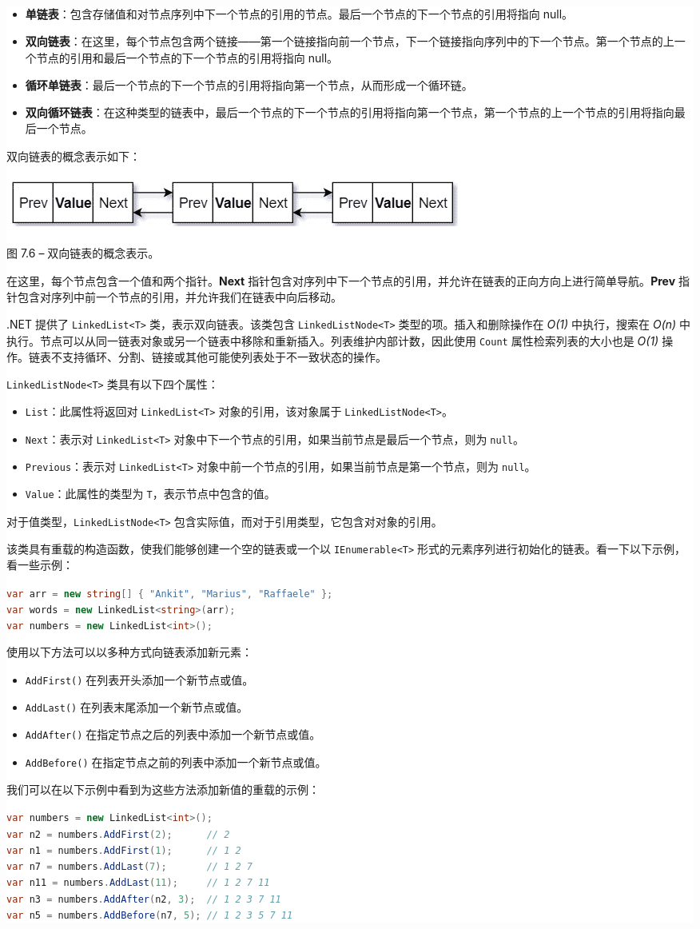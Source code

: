+   **单链表**：包含存储值和对节点序列中下一个节点的引用的节点。最后一个节点的下一个节点的引用将指向 null。

+   **双向链表**：在这里，每个节点包含两个链接——第一个链接指向前一个节点，下一个链接指向序列中的下一个节点。第一个节点的上一个节点的引用和最后一个节点的下一个节点的引用将指向 null。

+   **循环单链表**：最后一个节点的下一个节点的引用将指向第一个节点，从而形成一个循环链。

+   **双向循环链表**：在这种类型的链表中，最后一个节点的下一个节点的引用将指向第一个节点，第一个节点的上一个节点的引用将指向最后一个节点。

双向链表的概念表示如下：

![图 7.6 – 双向链表的概念表示。](img/Figure_7.6_B12346.jpg)

图 7.6 – 双向链表的概念表示。

在这里，每个节点包含一个值和两个指针。**Next** 指针包含对序列中下一个节点的引用，并允许在链表的正向方向上进行简单导航。**Prev** 指针包含对序列中前一个节点的引用，并允许我们在链表中向后移动。

.NET 提供了 `LinkedList<T>` 类，表示双向链表。该类包含 `LinkedListNode<T>` 类型的项。插入和删除操作在 *O(1)* 中执行，搜索在 *O(n)* 中执行。节点可以从同一链表对象或另一个链表中移除和重新插入。列表维护内部计数，因此使用 `Count` 属性检索列表的大小也是 *O(1)* 操作。链表不支持循环、分割、链接或其他可能使列表处于不一致状态的操作。

`LinkedListNode<T>` 类具有以下四个属性：

+   `List`：此属性将返回对 `LinkedList<T>` 对象的引用，该对象属于 `LinkedListNode<T>`。

+   `Next`：表示对 `LinkedList<T>` 对象中下一个节点的引用，如果当前节点是最后一个节点，则为 `null`。

+   `Previous`：表示对 `LinkedList<T>` 对象中前一个节点的引用，如果当前节点是第一个节点，则为 `null`。

+   `Value`：此属性的类型为 `T`，表示节点中包含的值。

对于值类型，`LinkedListNode<T>` 包含实际值，而对于引用类型，它包含对对象的引用。

该类具有重载的构造函数，使我们能够创建一个空的链表或一个以 `IEnumerable<T>` 形式的元素序列进行初始化的链表。看一下以下示例，看一些示例：

```cs
var arr = new string[] { "Ankit", "Marius", "Raffaele" };
var words = new LinkedList<string>(arr);
var numbers = new LinkedList<int>();
```

使用以下方法可以以多种方式向链表添加新元素：

+   `AddFirst()` 在列表开头添加一个新节点或值。

+   `AddLast()` 在列表末尾添加一个新节点或值。

+   `AddAfter()` 在指定节点之后的列表中添加一个新节点或值。

+   `AddBefore()` 在指定节点之前的列表中添加一个新节点或值。

我们可以在以下示例中看到为这些方法添加新值的重载的示例：

```cs
var numbers = new LinkedList<int>();
var n2 = numbers.AddFirst(2);      // 2
var n1 = numbers.AddFirst(1);      // 1 2
var n7 = numbers.AddLast(7);       // 1 2 7
var n11 = numbers.AddLast(11);     // 1 2 7 11
var n3 = numbers.AddAfter(n2, 3);  // 1 2 3 7 11
var n5 = numbers.AddBefore(n7, 5); // 1 2 3 5 7 11
```

